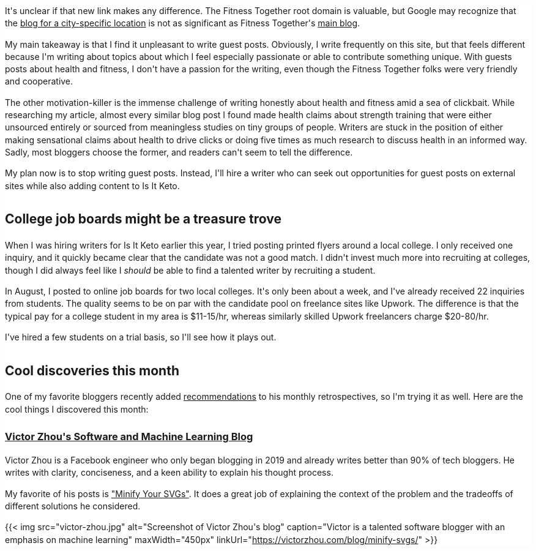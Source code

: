 It's unclear if that new link makes any difference. The Fitness Together root domain is valuable, but Google may recognize that the [blog for a city-specific location](https://fitnesstogether.com/northampton/blog) is not as significant as Fitness Together's [main blog](https://fitnesstogether.com/blog).

My main takeaway is that I find it unpleasant to write guest posts. Obviously, I write frequently on this site, but that feels different because I'm writing about topics about which I feel especially passionate or able to contribute something unique. With guests posts about health and fitness, I don't have a passion for the writing, even though the Fitness Together folks were very friendly and cooperative.

The other motivation-killer is the immense challenge of writing honestly about health and fitness amid a sea of clickbait. While researching my article, almost every similar blog post I found made health claims about strength training that were either unsourced entirely or sourced from meaningless studies on tiny groups of people. Writers are stuck in the position of either making sensational claims about health to drive clicks or doing five times as much research to discuss health in an informed way. Sadly, most bloggers choose the former, and readers can't seem to tell the difference.

My plan now is to stop writing guest posts. Instead, I'll hire a writer who can seek out opportunities for guest posts on external sites while also adding content to Is It Keto.

## College job boards might be a treasure trove

When I was hiring writers for Is It Keto earlier this year, I tried posting printed flyers around a local college. I only received one inquiry, and it quickly became clear that the candidate was not a good match. I didn't invest much more into recruiting at colleges, though I did always feel like I *should* be able to find a talented writer by recruiting a student.

In August, I posted to online job boards for two local colleges. It's only been about a week, and I've already received 22 inquiries from students. The quality seems to be on par with the candidate pool on freelance sites like Upwork. The difference is that the typical pay for a college student in my area is $11-15/hr, whereas similarly skilled Upwork freelancers charge $20-80/hr.

I've hired a few students on a trial basis, so I'll see how it plays out.

## Cool discoveries this month

One of my favorite bloggers recently added [recommendations](https://www.coryzue.com/writing/jul-2019/#recommendations) to his monthly retrospectives, so I'm trying it as well. Here are the cool things I discovered this month:

### [Victor Zhou's Software and Machine Learning Blog](https://victorzhou.com/)

Victor Zhou is a Facebook engineer who only began blogging in 2019 and already writes better than 90% of tech bloggers. He writes with clarity, conciseness, and a keen ability to explain his thought process.

My favorite of his posts is ["Minify Your SVGs"](https://victorzhou.com/blog/minify-svgs/). It does a great job of explaining the context of the problem and the tradeoffs of different solutions he considered.

{{< img src="victor-zhou.jpg" alt="Screenshot of Victor Zhou's blog" caption="Victor is a talented software blogger with an emphasis on machine learning" maxWidth="450px" linkUrl="https://victorzhou.com/blog/minify-svgs/" >}}
